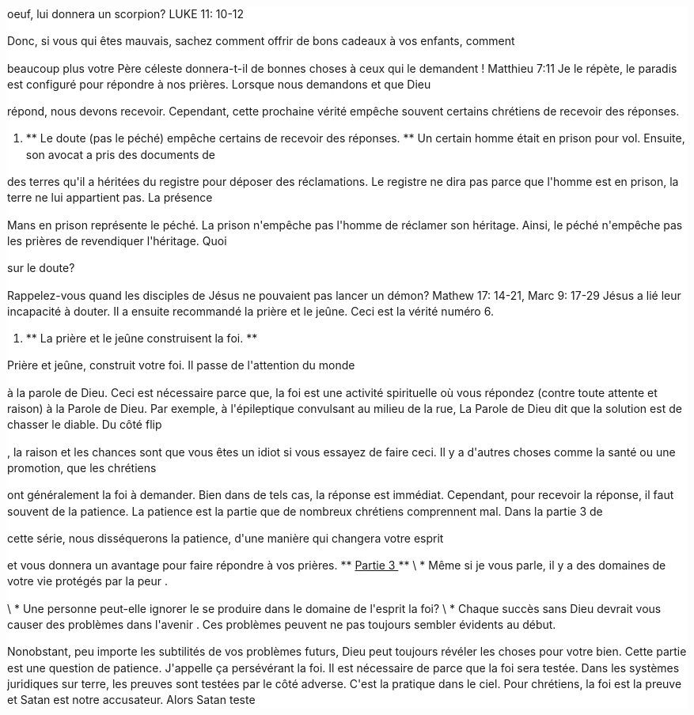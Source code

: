 oeuf, lui donnera un scorpion?
LUKE 11: 10-12

Donc, si vous qui êtes mauvais, sachez comment offrir de bons cadeaux à vos enfants, comment

beaucoup plus votre Père céleste donnera-t-il de bonnes choses à ceux qui le demandent
!
Matthieu 7:11
Je le répète, le paradis est configuré pour répondre à nos prières. Lorsque nous demandons et que Dieu

répond, nous devons recevoir. Cependant, cette prochaine vérité empêche souvent
certains chrétiens de recevoir des réponses.
1. ** Le doute (pas le péché) empêche certains de recevoir des réponses. **
Un certain homme était en prison pour vol. Ensuite, son avocat a pris des documents de

des terres qu'il a héritées du registre pour déposer des réclamations. Le registre ne dira pas parce que l'homme est en prison, la terre ne lui appartient pas. La présence

Mans en prison représente le péché. La prison n'empêche pas l'homme de
réclamer son héritage.
Ainsi, le péché n'empêche pas les prières de revendiquer l'héritage. Quoi

sur le doute?

Rappelez-vous quand les disciples de Jésus ne pouvaient pas lancer un démon? Mathew
17: 14-21, Marc 9: 17-29 Jésus a lié leur incapacité à douter. Il a ensuite recommandé la prière et le jeûne. Ceci est la vérité numéro 6.
1. ** La prière et le jeûne construisent la foi. **

Prière et jeûne, construit votre foi. Il passe de l'attention du monde

à la parole de Dieu. Ceci est nécessaire parce que, la foi est une activité spirituelle
où vous répondez (contre toute attente et raison) à
la Parole de Dieu.
Par exemple, à l'épileptique convulsant au milieu de la rue,
La Parole de Dieu dit que la solution est de chasser le diable. Du côté flip

, la raison et les chances sont que vous êtes un idiot si vous essayez de faire ceci.
Il y a d'autres choses comme la santé ou une promotion, que les chrétiens

ont généralement la foi à demander. Bien dans de tels cas, la réponse est
immédiat. Cependant, pour recevoir la réponse, il faut souvent de la patience.
La patience est la partie que de nombreux chrétiens comprennent mal. Dans la partie 3 de

cette série, nous disséquerons la patience, d'une manière qui changera votre esprit

et vous donnera un avantage pour faire répondre à vos prières.
** <u> Partie 3 </u> **
\ * Même si je vous parle, il y a des domaines de votre vie protégés par la peur
.

\ * Une personne peut-elle ignorer le se produire dans le domaine de l'esprit
la foi?
\ * Chaque succès sans Dieu devrait vous causer des problèmes dans l'avenir
. Ces problèmes peuvent ne pas toujours sembler évidents au début.

Nonobstant, peu importe les subtilités de vos problèmes futurs, Dieu
peut toujours révéler les choses pour votre bien.
Cette partie est une question de patience. J'appelle ça persévérant la foi. Il est nécessaire de
parce que la foi sera testée. Dans les systèmes juridiques sur terre, les preuves sont
testées par le côté adverse. C'est la pratique dans le ciel. Pour
chrétiens, la foi est la preuve et Satan est notre accusateur. Alors Satan teste
